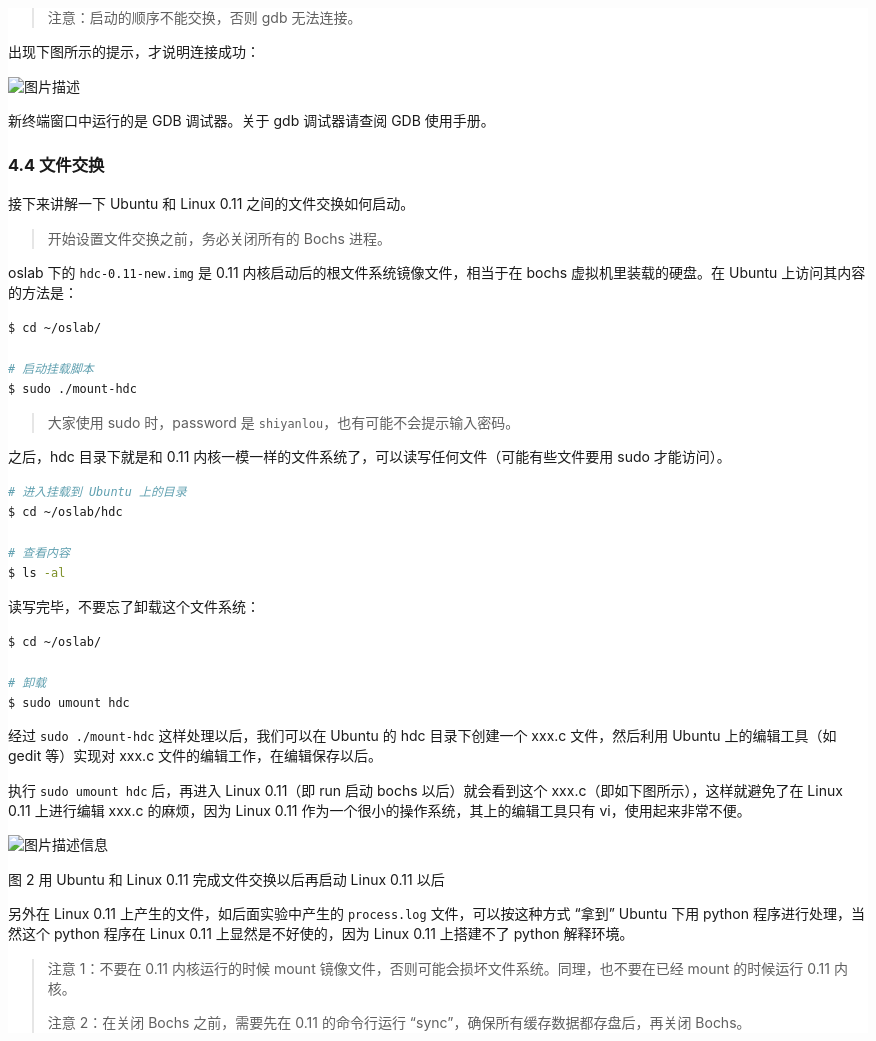 > 注意：启动的顺序不能交换，否则 gdb 无法连接。

出现下图所示的提示，才说明连接成功：

![图片描述](README.assets/uid977658-20190618-1560853330438)

新终端窗口中运行的是 GDB 调试器。关于 gdb 调试器请查阅 GDB 使用手册。

### 4.4 文件交换

接下来讲解一下 Ubuntu 和 Linux 0.11 之间的文件交换如何启动。

> 开始设置文件交换之前，务必关闭所有的 Bochs 进程。

oslab 下的 `hdc-0.11-new.img` 是 0.11 内核启动后的根文件系统镜像文件，相当于在 bochs 虚拟机里装载的硬盘。在 Ubuntu 上访问其内容的方法是：

```bash
$ cd ~/oslab/

# 启动挂载脚本
$ sudo ./mount-hdc
```

> 大家使用 sudo 时，password 是 `shiyanlou`，也有可能不会提示输入密码。

之后，hdc 目录下就是和 0.11 内核一模一样的文件系统了，可以读写任何文件（可能有些文件要用 sudo 才能访问）。

```bash
# 进入挂载到 Ubuntu 上的目录
$ cd ~/oslab/hdc

# 查看内容
$ ls -al
```

读写完毕，不要忘了卸载这个文件系统：

```bash
$ cd ~/oslab/

# 卸载
$ sudo umount hdc
```

经过 `sudo ./mount-hdc` 这样处理以后，我们可以在 Ubuntu 的 hdc 目录下创建一个 xxx.c 文件，然后利用 Ubuntu 上的编辑工具（如 gedit 等）实现对 xxx.c 文件的编辑工作，在编辑保存以后。

执行 `sudo umount hdc` 后，再进入 Linux 0.11（即 run 启动 bochs 以后）就会看到这个 xxx.c（即如下图所示），这样就避免了在 Linux 0.11 上进行编辑 xxx.c 的麻烦，因为 Linux 0.11 作为一个很小的操作系统，其上的编辑工具只有 vi，使用起来非常不便。

![图片描述信息](README.assets/userid19614labid568time1423993300541)

图 2 用 Ubuntu 和 Linux 0.11 完成文件交换以后再启动 Linux 0.11 以后

另外在 Linux 0.11 上产生的文件，如后面实验中产生的 `process.log` 文件，可以按这种方式 “拿到” Ubuntu 下用 python 程序进行处理，当然这个 python 程序在 Linux 0.11 上显然是不好使的，因为 Linux 0.11 上搭建不了 python 解释环境。

> 注意 1：不要在 0.11 内核运行的时候 mount 镜像文件，否则可能会损坏文件系统。同理，也不要在已经 mount 的时候运行 0.11 内核。
>
> 注意 2：在关闭 Bochs 之前，需要先在 0.11 的命令行运行 “sync”，确保所有缓存数据都存盘后，再关闭 Bochs。